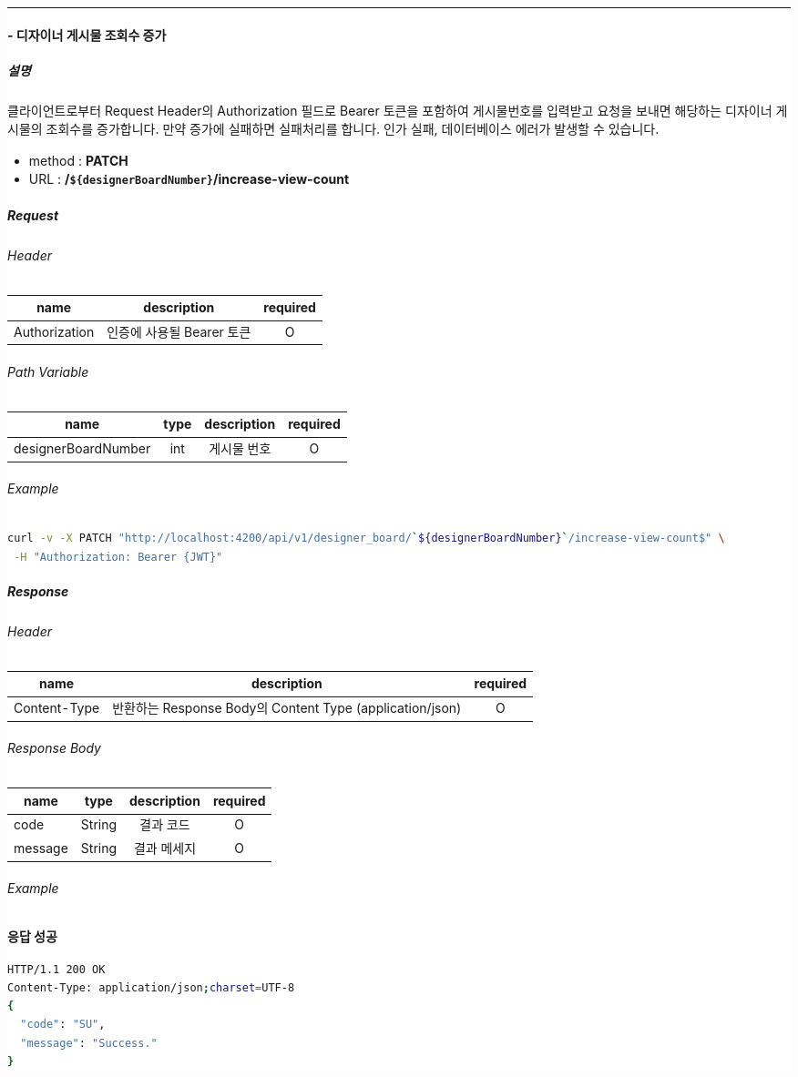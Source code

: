***


#### - 디자이너 게시물 조회수 증가  
  
##### 설명

클라이언트로부터 Request Header의 Authorization 필드로 Bearer 토큰을 포함하여 게시물번호를 입력받고 요청을 보내면 해당하는 디자이너 게시물의 조회수를 증가합니다. 만약 증가에 실패하면 실패처리를 합니다. 인가 실패, 데이터베이스 에러가 발생할 수 있습니다.

- method : **PATCH**  
- URL : **/`${designerBoardNumber}`/increase-view-count**  

##### Request

###### Header

| name | description | required |
|---|:---:|:---:|
| Authorization | 인증에 사용될 Bearer 토큰 | O |

###### Path Variable

| name | type | description | required |
|---|:---:|:---:|:---:|
| designerBoardNumber | int | 게시물 번호 | O |

###### Example

```bash
curl -v -X PATCH "http://localhost:4200/api/v1/designer_board/`${designerBoardNumber}`/increase-view-count$" \
 -H "Authorization: Bearer {JWT}"
```

##### Response

###### Header

| name | description | required |
|---|:---:|:---:|
| Content-Type | 반환하는 Response Body의 Content Type (application/json) | O |

###### Response Body

| name | type | description | required |
|---|:---:|:---:|:---:|
| code | String | 결과 코드 | O |
| message | String | 결과 메세지 | O |

###### Example

**응답 성공**
```bash
HTTP/1.1 200 OK
Content-Type: application/json;charset=UTF-8
{
  "code": "SU",
  "message": "Success."
}
```
